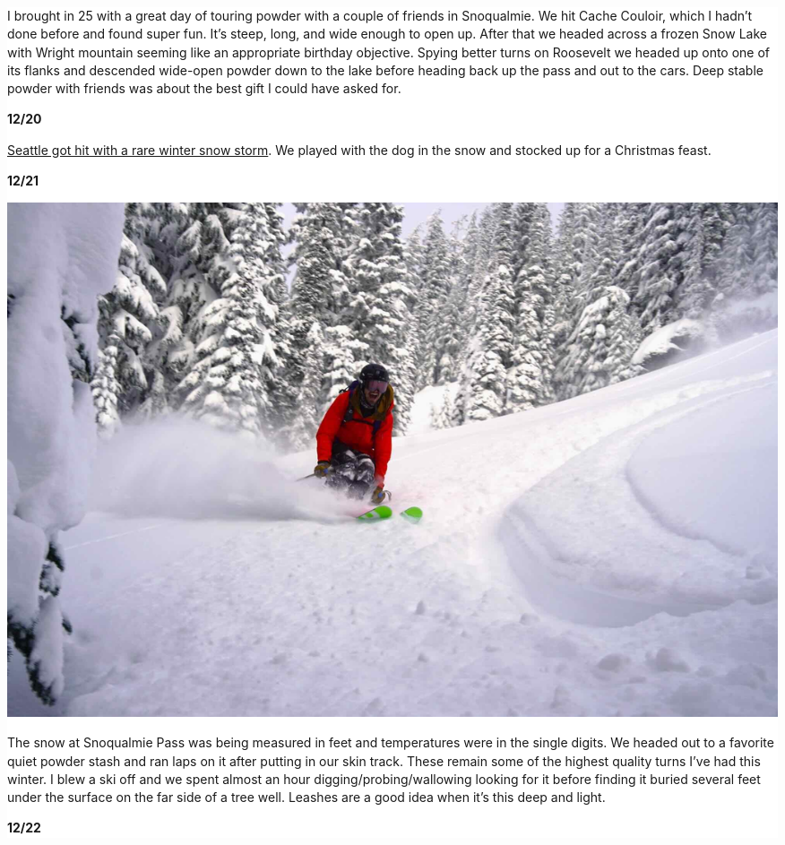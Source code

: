 I brought in 25 with a great day of touring powder with a couple of friends in Snoqualmie. We hit Cache Couloir, which I hadn’t done before and found super fun. It’s steep, long, and wide enough to open up. After that we headed across a frozen Snow Lake with Wright mountain seeming like an appropriate birthday objective. Spying better turns on Roosevelt we headed up onto one of its flanks and descended wide-open powder down to the lake before heading back up the pass and out to the cars. Deep stable powder with friends was about the best gift I could have asked for.

**12/20**

[Seattle got hit with a rare winter snow storm](https://www.seattletimes.com/seattle-news/weather/seattle-area-weather-updates-snow-chilly-temps-and-slick-roads/#blog). We played with the dog in the snow and stocked up for a Christmas feast. 

**12/21**

![Pure joy powder skiing](/images/blog/deep_days/pow.jpeg)

The snow at Snoqualmie Pass was being measured in feet and temperatures were in the single digits. We headed out to a favorite quiet powder stash and ran laps on it after putting in our skin track. These remain some of the highest quality turns I’ve had this winter. I blew a ski off and we spent almost an hour digging/probing/wallowing looking for it before finding it buried several feet under the surface on the far side of a tree well. Leashes are a good idea when it’s this deep and light.

**12/22**
